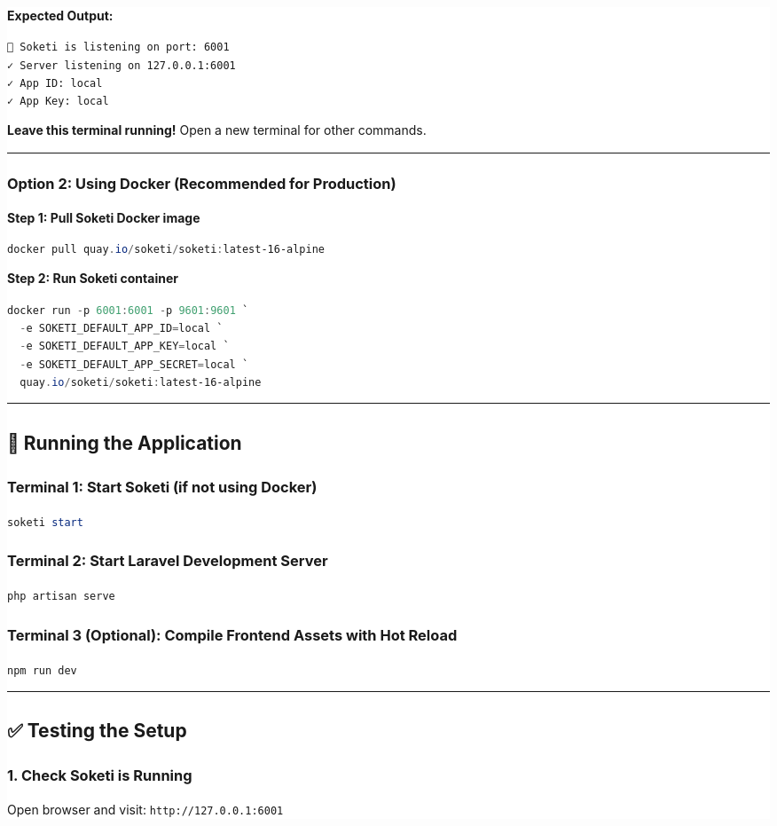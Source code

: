 **Expected Output:**
```
📡 Soketi is listening on port: 6001
✓ Server listening on 127.0.0.1:6001
✓ App ID: local
✓ App Key: local
```

**Leave this terminal running!** Open a new terminal for other commands.

---

### Option 2: Using Docker (Recommended for Production)

**Step 1: Pull Soketi Docker image**
```powershell
docker pull quay.io/soketi/soketi:latest-16-alpine
```

**Step 2: Run Soketi container**
```powershell
docker run -p 6001:6001 -p 9601:9601 `
  -e SOKETI_DEFAULT_APP_ID=local `
  -e SOKETI_DEFAULT_APP_KEY=local `
  -e SOKETI_DEFAULT_APP_SECRET=local `
  quay.io/soketi/soketi:latest-16-alpine
```

---

## 🏃 Running the Application

### Terminal 1: Start Soketi (if not using Docker)
```powershell
soketi start
```

### Terminal 2: Start Laravel Development Server
```powershell
php artisan serve
```

### Terminal 3 (Optional): Compile Frontend Assets with Hot Reload
```powershell
npm run dev
```

---

## ✅ Testing the Setup

### 1. **Check Soketi is Running**
Open browser and visit: `http://127.0.0.1:6001`
